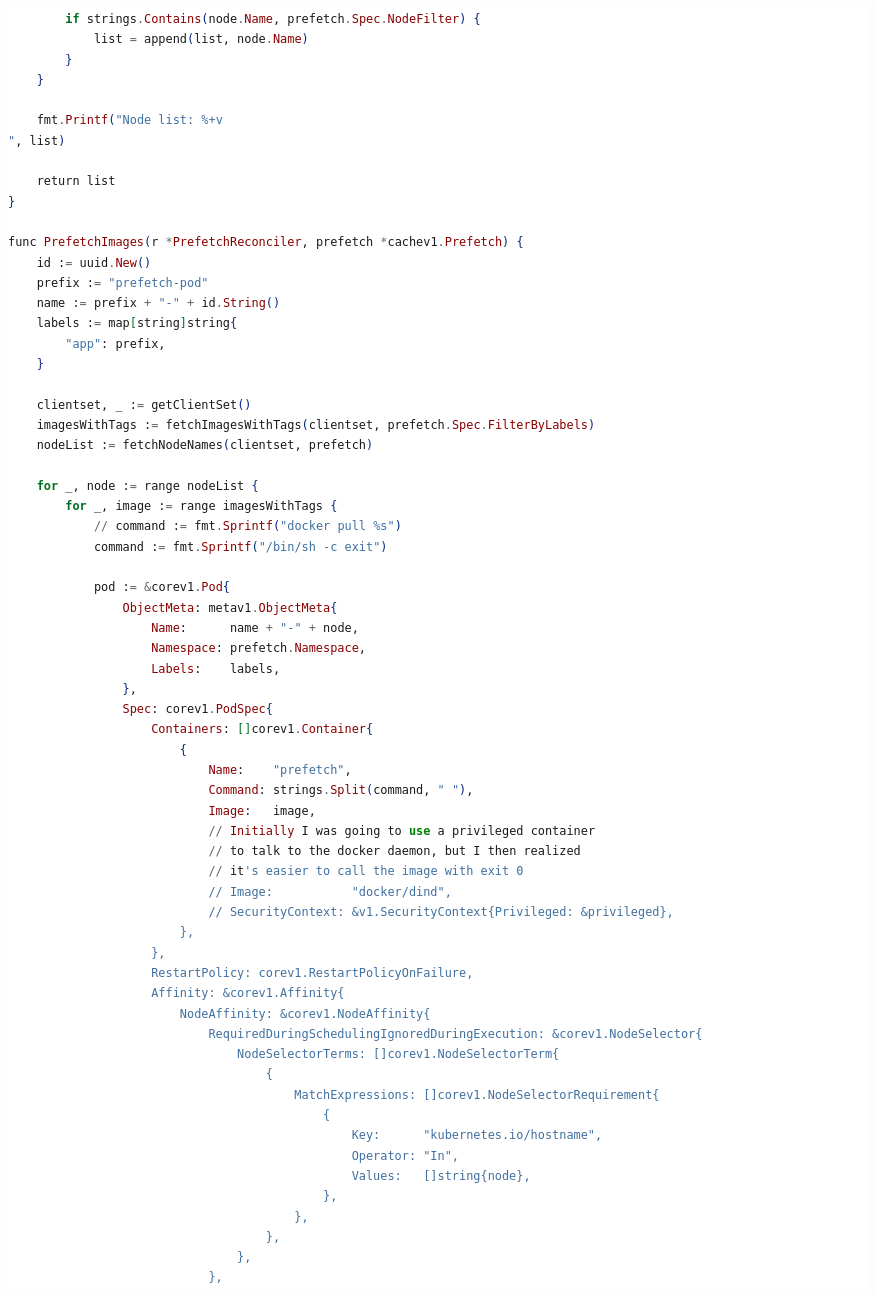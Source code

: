 ```elixir
		if strings.Contains(node.Name, prefetch.Spec.NodeFilter) {
			list = append(list, node.Name)
		}
	}

	fmt.Printf("Node list: %+v
", list)

	return list
}

func PrefetchImages(r *PrefetchReconciler, prefetch *cachev1.Prefetch) {
	id := uuid.New()
	prefix := "prefetch-pod"
	name := prefix + "-" + id.String()
	labels := map[string]string{
		"app": prefix,
	}

	clientset, _ := getClientSet()
	imagesWithTags := fetchImagesWithTags(clientset, prefetch.Spec.FilterByLabels)
	nodeList := fetchNodeNames(clientset, prefetch)

	for _, node := range nodeList {
		for _, image := range imagesWithTags {
			// command := fmt.Sprintf("docker pull %s")
			command := fmt.Sprintf("/bin/sh -c exit")

			pod := &corev1.Pod{
				ObjectMeta: metav1.ObjectMeta{
					Name:      name + "-" + node,
					Namespace: prefetch.Namespace,
					Labels:    labels,
				},
				Spec: corev1.PodSpec{
					Containers: []corev1.Container{
						{
							Name:    "prefetch",
							Command: strings.Split(command, " "),
							Image:   image,
							// Initially I was going to use a privileged container
							// to talk to the docker daemon, but I then realized
							// it's easier to call the image with exit 0
							// Image:           "docker/dind",
							// SecurityContext: &v1.SecurityContext{Privileged: &privileged},
						},
					},
					RestartPolicy: corev1.RestartPolicyOnFailure,
					Affinity: &corev1.Affinity{
						NodeAffinity: &corev1.NodeAffinity{
							RequiredDuringSchedulingIgnoredDuringExecution: &corev1.NodeSelector{
								NodeSelectorTerms: []corev1.NodeSelectorTerm{
									{
										MatchExpressions: []corev1.NodeSelectorRequirement{
											{
												Key:      "kubernetes.io/hostname",
												Operator: "In",
												Values:   []string{node},
											},
										},
									},
								},
							},
```